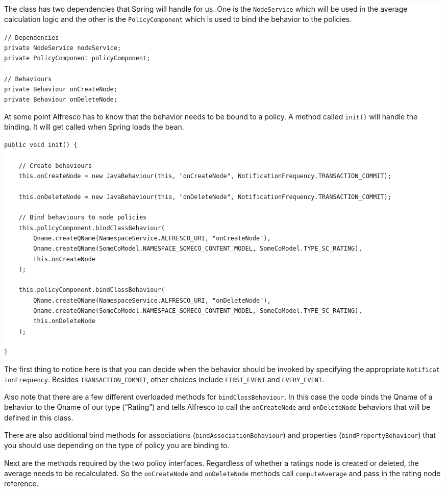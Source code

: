 The class has two dependencies that Spring will handle for us. One is
the `NodeService` which will be used in the average calculation logic and
the other is the `PolicyComponent` which is used to bind the behavior to
the policies.
    
    // Dependencies
    private NodeService nodeService;
    private PolicyComponent policyComponent;
    
    // Behaviours
    private Behaviour onCreateNode;
    private Behaviour onDeleteNode;

At some point Alfresco has to know that the behavior needs to be bound
to a policy. A method called `init()` will handle the binding. It will get called when
Spring loads the bean.

    public void init() {
    
        // Create behaviours
        this.onCreateNode = new JavaBehaviour(this, "onCreateNode", NotificationFrequency.TRANSACTION_COMMIT);
        
        this.onDeleteNode = new JavaBehaviour(this, "onDeleteNode", NotificationFrequency.TRANSACTION_COMMIT);
        
        // Bind behaviours to node policies
        this.policyComponent.bindClassBehaviour(
            Qname.createQName(NamespaceService.ALFRESCO_URI, "onCreateNode"),
            Qname.createQName(SomeCoModel.NAMESPACE_SOMECO_CONTENT_MODEL, SomeCoModel.TYPE_SC_RATING),
            this.onCreateNode
        );
        
        this.policyComponent.bindClassBehaviour(
            QName.createQName(NamespaceService.ALFRESCO_URI, "onDeleteNode"),
            Qname.createQName(SomeCoModel.NAMESPACE_SOMECO_CONTENT_MODEL, SomeCoModel.TYPE_SC_RATING),
            this.onDeleteNode
        );

    }

The first thing to notice here is that you can decide when the behavior
should be invoked by specifying the appropriate `NotificationFrequency`.
Besides `TRANSACTION_COMMIT`, other choices include `FIRST_EVENT` and
`EVERY_EVENT`.

Also note that there are a few different overloaded methods for
`bindClassBehaviour`. In this case the code binds
the Qname of a behavior to the Qname of our type (“Rating”) and tells
Alfresco to call the `onCreateNode` and `onDeleteNode` behaviors that will be defined in this class.

There are also additional bind methods for associations
(`bindAssociationBehaviour`) and properties (`bindPropertyBehaviour`) that
you should use depending on the type of policy you are binding to.

Next are the methods required by the two policy interfaces.
Regardless of whether a ratings node is created or deleted, the average needs to be recalculated. So the `onCreateNode` and `onDeleteNode` methods call `computeAverage` and pass in the rating node reference.

